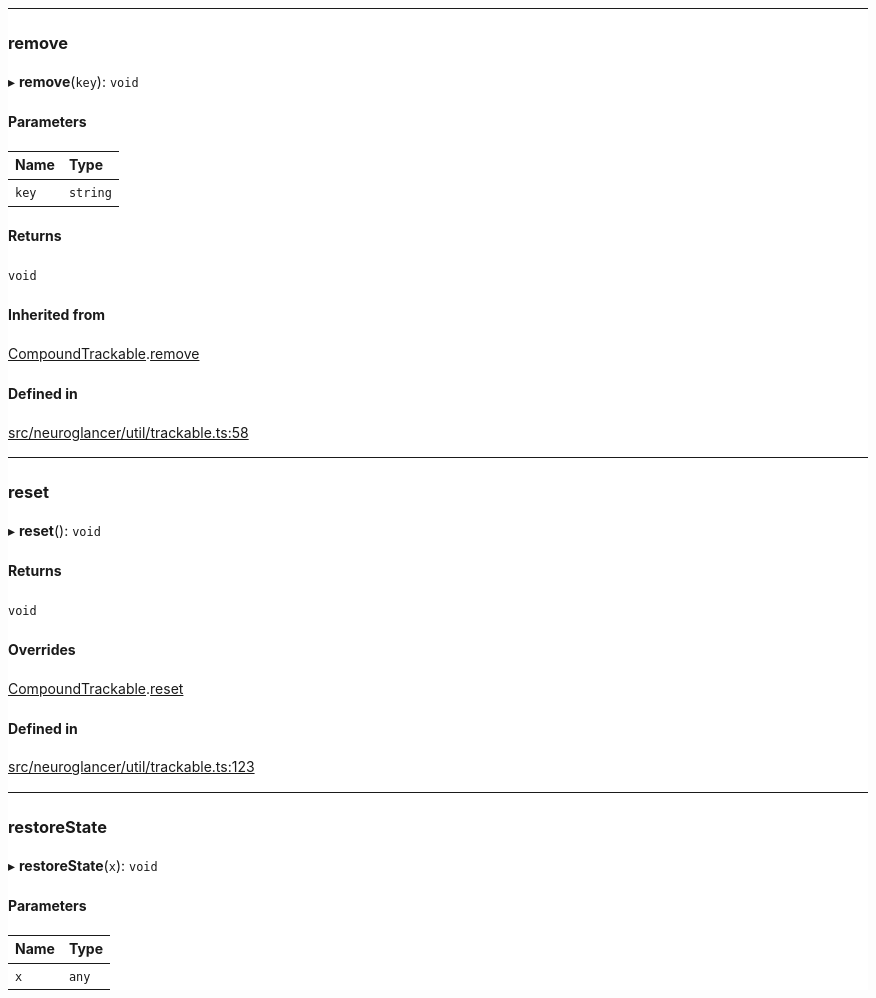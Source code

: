 ___

### remove

▸ **remove**(`key`): `void`

#### Parameters

| Name | Type |
| :------ | :------ |
| `key` | `string` |

#### Returns

`void`

#### Inherited from

[CompoundTrackable](neuroglancer_util_trackable.CompoundTrackable.md).[remove](neuroglancer_util_trackable.CompoundTrackable.md#remove)

#### Defined in

[src/neuroglancer/util/trackable.ts:58](https://github.com/ActiveBrainAtlas2/neuroglancer/blob/91617476/src/neuroglancer/util/trackable.ts#L58)

___

### reset

▸ **reset**(): `void`

#### Returns

`void`

#### Overrides

[CompoundTrackable](neuroglancer_util_trackable.CompoundTrackable.md).[reset](neuroglancer_util_trackable.CompoundTrackable.md#reset)

#### Defined in

[src/neuroglancer/util/trackable.ts:123](https://github.com/ActiveBrainAtlas2/neuroglancer/blob/91617476/src/neuroglancer/util/trackable.ts#L123)

___

### restoreState

▸ **restoreState**(`x`): `void`

#### Parameters

| Name | Type |
| :------ | :------ |
| `x` | `any` |
